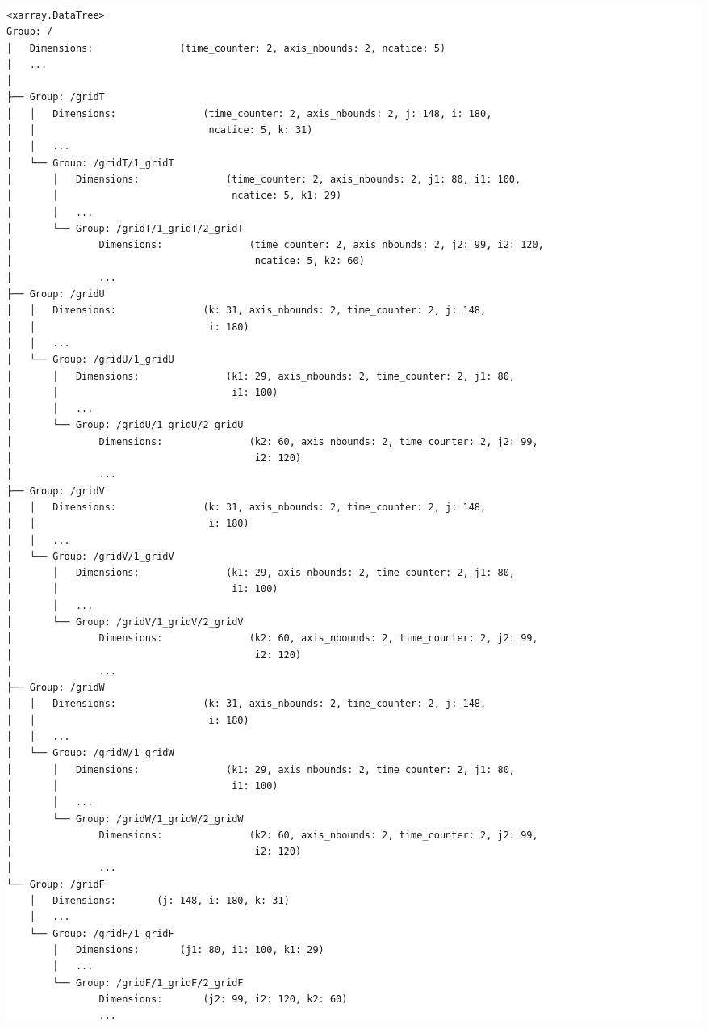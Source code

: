 ```
<xarray.DataTree>
Group: /
│   Dimensions:               (time_counter: 2, axis_nbounds: 2, ncatice: 5)
│   ...
│ 
├── Group: /gridT
│   │   Dimensions:               (time_counter: 2, axis_nbounds: 2, j: 148, i: 180,
│   │                              ncatice: 5, k: 31)
│   │   ...
│   └── Group: /gridT/1_gridT
│       │   Dimensions:               (time_counter: 2, axis_nbounds: 2, j1: 80, i1: 100,
│       │                              ncatice: 5, k1: 29)
│       │   ...
│       └── Group: /gridT/1_gridT/2_gridT
│               Dimensions:               (time_counter: 2, axis_nbounds: 2, j2: 99, i2: 120,
│                                          ncatice: 5, k2: 60)
│               ...
├── Group: /gridU
│   │   Dimensions:               (k: 31, axis_nbounds: 2, time_counter: 2, j: 148,
│   │                              i: 180)
│   │   ...
│   └── Group: /gridU/1_gridU
│       │   Dimensions:               (k1: 29, axis_nbounds: 2, time_counter: 2, j1: 80,
│       │                              i1: 100)
│       │   ...
│       └── Group: /gridU/1_gridU/2_gridU
│               Dimensions:               (k2: 60, axis_nbounds: 2, time_counter: 2, j2: 99,
│                                          i2: 120)
│               ...
├── Group: /gridV
│   │   Dimensions:               (k: 31, axis_nbounds: 2, time_counter: 2, j: 148,
│   │                              i: 180)
│   │   ...
│   └── Group: /gridV/1_gridV
│       │   Dimensions:               (k1: 29, axis_nbounds: 2, time_counter: 2, j1: 80,
│       │                              i1: 100)
│       │   ...
│       └── Group: /gridV/1_gridV/2_gridV
│               Dimensions:               (k2: 60, axis_nbounds: 2, time_counter: 2, j2: 99,
│                                          i2: 120)
│               ...
├── Group: /gridW
│   │   Dimensions:               (k: 31, axis_nbounds: 2, time_counter: 2, j: 148,
│   │                              i: 180)
│   │   ...
│   └── Group: /gridW/1_gridW
│       │   Dimensions:               (k1: 29, axis_nbounds: 2, time_counter: 2, j1: 80,
│       │                              i1: 100)
│       │   ...
│       └── Group: /gridW/1_gridW/2_gridW
│               Dimensions:               (k2: 60, axis_nbounds: 2, time_counter: 2, j2: 99,
│                                          i2: 120)
│               ...
└── Group: /gridF
    │   Dimensions:       (j: 148, i: 180, k: 31)
    │   ...
    └── Group: /gridF/1_gridF
        │   Dimensions:       (j1: 80, i1: 100, k1: 29)
        │   ...
        └── Group: /gridF/1_gridF/2_gridF
                Dimensions:       (j2: 99, i2: 120, k2: 60)
                ...
```